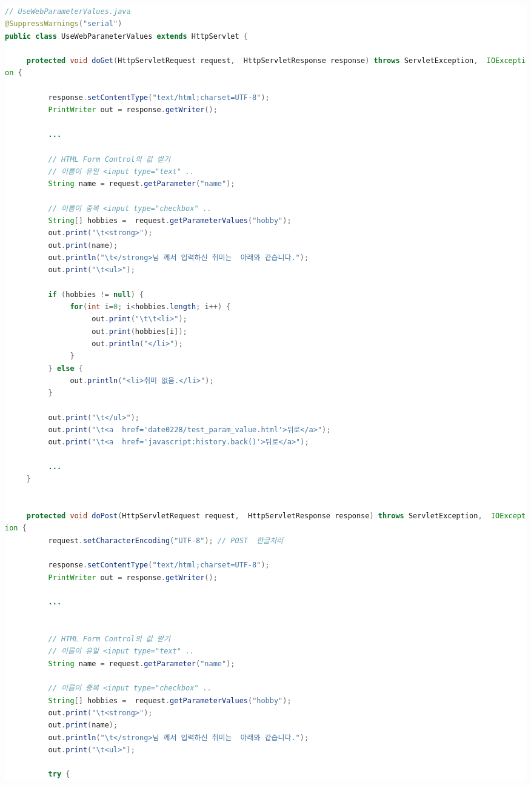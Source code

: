 ```java
// UseWebParameterValues.java
@SuppressWarnings("serial")
public class UseWebParameterValues extends HttpServlet {
       
     protected void doGet(HttpServletRequest request,  HttpServletResponse response) throws ServletException,  IOException {
           
          response.setContentType("text/html;charset=UTF-8");
          PrintWriter out = response.getWriter();
     
          ...
          
          // HTML Form Control의 값 받기
          // 이름이 유일 <input type="text" ..
          String name = request.getParameter("name");

          // 이름이 중복 <input type="checkbox" ..
          String[] hobbies =  request.getParameterValues("hobby");
          out.print("\t<strong>");
          out.print(name);
          out.println("\t</strong>님 께서 입력하신 취미는  아래와 같습니다.");
          out.print("\t<ul>");
          
          if (hobbies != null) {
               for(int i=0; i<hobbies.length; i++) {
                    out.print("\t\t<li>");
                    out.print(hobbies[i]);
                    out.println("</li>");
               }
          } else {
               out.println("<li>취미 없음.</li>");
          }

          out.print("\t</ul>");
          out.print("\t<a  href='date0228/test_param_value.html'>뒤로</a>");
          out.print("\t<a  href='javascript:history.back()'>뒤로</a>");
          
          ...
     }


     protected void doPost(HttpServletRequest request,  HttpServletResponse response) throws ServletException,  IOException {
          request.setCharacterEncoding("UTF-8"); // POST  한글처리
          
          response.setContentType("text/html;charset=UTF-8");
          PrintWriter out = response.getWriter();
          
          ...
          
          
          // HTML Form Control의 값 받기
          // 이름이 유일 <input type="text" ..
          String name = request.getParameter("name");

          // 이름이 중복 <input type="checkbox" ..
          String[] hobbies =  request.getParameterValues("hobby");
          out.print("\t<strong>");
          out.print(name);
          out.println("\t</strong>님 께서 입력하신 취미는  아래와 같습니다.");
          out.print("\t<ul>");
          
          try {
```